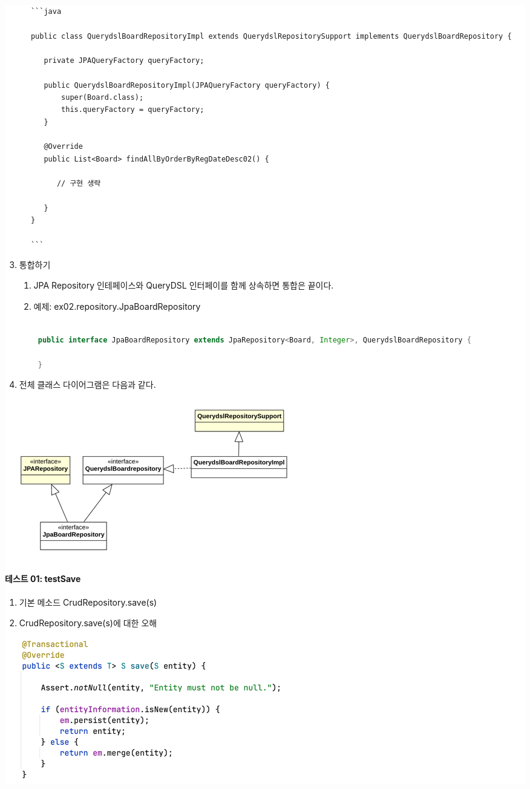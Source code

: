           ```java
            
          public class QuerydslBoardRepositoryImpl extends QuerydslRepositorySupport implements QuerydslBoardRepository {
             
             private JPAQueryFactory queryFactory;
          
             public QuerydslBoardRepositoryImpl(JPAQueryFactory queryFactory) {
                 super(Board.class);
                 this.queryFactory = queryFactory;
             }

             @Override
             public List<Board> findAllByOrderByRegDateDesc02() {
             
                // 구현 생략
          
             }
          }
          
          ```

3. 통합하기
    1) JPA Repository 인테페이스와 QueryDSL 인터페이를 함께 상속하면 통합은 끝이다.
    2) 예제: ex02.repository.JpaBoardRepository

       ```java
       
        public interface JpaBoardRepository extends JpaRepository<Board, Integer>, QuerydslBoardRepository {
        
        }
       
       ```

4. 전체 클래스 다이어그램은 다음과 같다.

   ![32004.png](../_resources/32004.png)

#### 테스트 01: testSave

1. 기본 메소드 CrudRepository.save(s)
2. CrudRepository.save(s)에 대한 오해

   ![32005.png](../_resources/32005.png)
